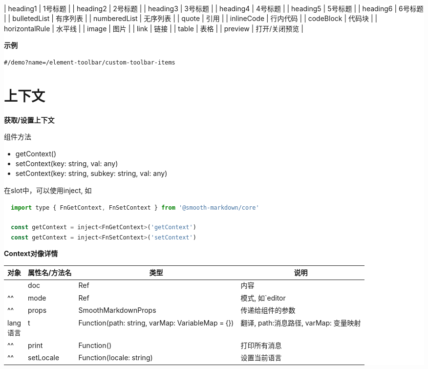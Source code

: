 | heading1 | 1号标题 |
| heading2 | 2号标题 |
| heading3 | 3号标题 |
| heading4 | 4号标题 |
| heading5 | 5号标题 |
| heading6 | 6号标题 |
| bulletedList | 有序列表 |
| numberedList | 无序列表 |
| quote | 引用 |
| inlineCode | 行内代码 |
| codeBlock | 代码块 |
| horizontalRule | 水平线 |
| image | 图片 |
| link | 链接 |
| table | 表格 |
| preview | 打开/关闭预览 |

**示例**
```iframe
#/demo?name=/element-toolbar/custom-toolbar-items
```

# 上下文

**获取/设置上下文**

组件方法
- getContext()
- setContext(key: string, val: any)
- setContext(key: string, subkey: string, val: any)

在slot中，可以使用inject, 如
``` javascript
  import type { FnGetContext, FnSetContext } from '@smooth-markdown/core'

  const getContext = inject<FnGetContext>('getContext')
  const getContext = inject<FnSetContext>('setContext')
```

**Context对像详情**

| 对象 | 属性名/方法名 | 类型 | 说明 | 
| - | - | - | - |
| | doc | Ref<string> | 内容 |
| ^^ | mode | Ref<string> | 模式, 如`editor|viewer`, 值为editor, viewer, toc三个值的排列组合，以\|分隔 |
| ^^ | props | SmoothMarkdownProps | 传递给组件的参数 |
| lang <br> 语言 | t |  Function(path: string, varMap: VariableMap = {}) | 翻译, path:消息路径, varMap: 变量映射 |
| ^^ | print | Function() | 打印所有消息 |
| ^^ | setLocale | Function(locale: string) | 设置当前语言 |